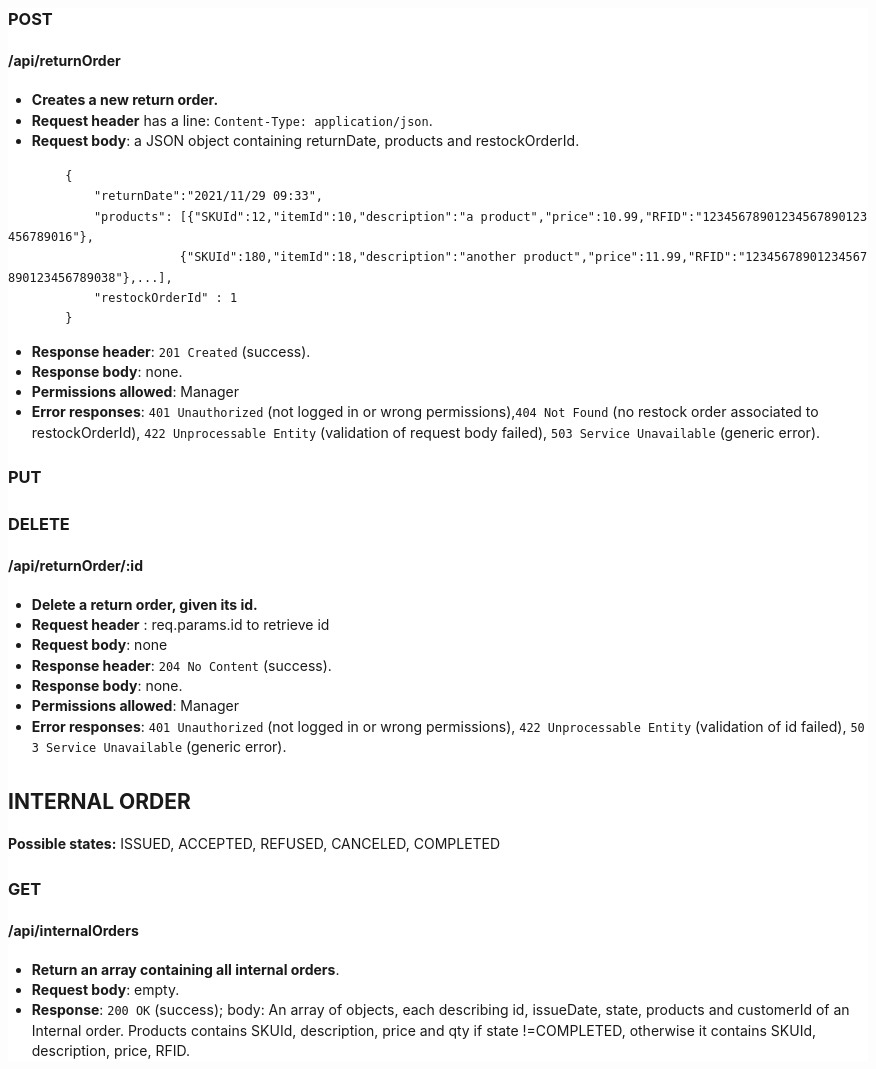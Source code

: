 ### POST

#### **/api/returnOrder**
- **Creates a new return order.**
- **Request header** has a line: `Content-Type: application/json`.
- **Request body**: a JSON object containing returnDate, products and restockOrderId.
    
```
        {
            "returnDate":"2021/11/29 09:33",
            "products": [{"SKUId":12,"itemId":10,"description":"a product","price":10.99,"RFID":"12345678901234567890123456789016"},
                        {"SKUId":180,"itemId":18,"description":"another product","price":11.99,"RFID":"12345678901234567890123456789038"},...],
            "restockOrderId" : 1
        }
```


- **Response header**:  `201 Created` (success). 
- **Response body**: none.
- **Permissions allowed**:  Manager
- **Error responses**: `401 Unauthorized` (not logged in or wrong permissions),`404 Not Found` (no restock order associated to restockOrderId), `422 Unprocessable Entity` (validation of request body failed), `503 Service Unavailable` (generic error).


### PUT

### DELETE

#### **/api/returnOrder/:id**
- **Delete a return order, given its id.**
- **Request header** : req.params.id to retrieve id
- **Request body**: none
- **Response header**:  `204 No Content` (success).
- **Response body**: none.
- **Permissions allowed**:  Manager
- **Error responses**: `401 Unauthorized` (not logged in or wrong permissions), `422 Unprocessable Entity` (validation of id failed), `503 Service Unavailable` (generic error).


## INTERNAL ORDER

**Possible states:** ISSUED, ACCEPTED, REFUSED, CANCELED, COMPLETED

### GET

#### **/api/internalOrders**

- **Return an array containing all internal orders**.
- **Request body**: empty.
- **Response**: `200 OK` (success); body: An array of objects, each describing id, issueDate, state, products and customerId of an Internal order. Products contains SKUId, description, price and qty if state !=COMPLETED, otherwise it contains SKUId, description, price, RFID.

